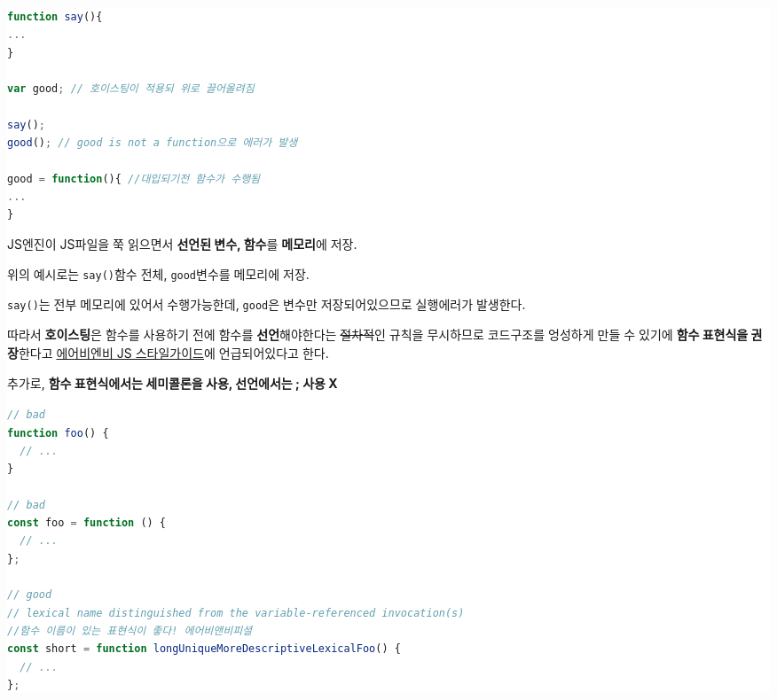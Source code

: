 ```javascript
function say(){
...
}

var good; // 호이스팅이 적용되 위로 끌어올려짐

say();
good(); // good is not a function으로 에러가 발생

good = function(){ //대입되기전 함수가 수행됨
...
}
```



JS엔진이 JS파일을 쭉 읽으면서 **선언된 변수, 함수**를 **메모리**에 저장.

위의 예시로는 `say()`함수 전체, `good`변수를 메모리에 저장.

`say()`는 전부 메모리에 있어서 수행가능한데, `good`은 변수만 저장되어있으므로 실행에러가 발생한다.

따라서 **호이스팅**은 함수를 사용하기 전에 함수를 **선언**해야한다는 ~~절차적~~인 규칙을 무시하므로 코드구조를 엉성하게 만들 수 있기에 **함수 표현식을 권장**한다고 [에어비엔비 JS 스타일가이드](https://github.com/imacoolgirlyo/javascript#functions--declarations)에 언급되어있다고 한다.

추가로, **함수 표현식에서는 세미콜론을 사용, 선언에서는 ; 사용 X**

```javascript
// bad
function foo() {
  // ...
}

// bad
const foo = function () {
  // ...
};

// good
// lexical name distinguished from the variable-referenced invocation(s)
//함수 이름이 있는 표현식이 좋다! 에어비앤비피셜
const short = function longUniqueMoreDescriptiveLexicalFoo() {
  // ...
};
```







